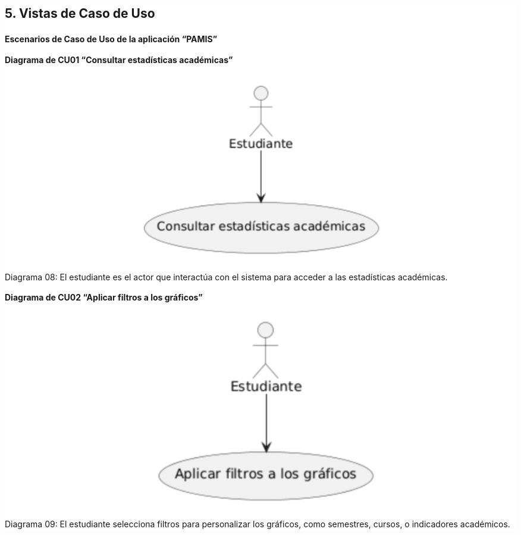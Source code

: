 
## 5. Vistas de Caso de Uso <a id="5"></a>
**Escenarios de Caso de Uso de la aplicación “PAMIS”**

**Diagrama de CU01 “Consultar estadísticas académicas”**
<center>

![vistas_de_caso_de_uso_cu01](../media/vistas_de_caso_de_uso_cu01.png)
</center>

Diagrama 08: El estudiante es el actor que interactúa con el sistema para acceder a las estadísticas académicas.

**Diagrama de CU02 “Aplicar filtros a los gráficos”**
<center>

![vistas_de_caso_de_uso_cu02](../media/vistas_de_caso_de_uso_cu02.png)
</center>

Diagrama 09: El estudiante selecciona filtros para personalizar los gráficos, como semestres, cursos, o indicadores académicos.
